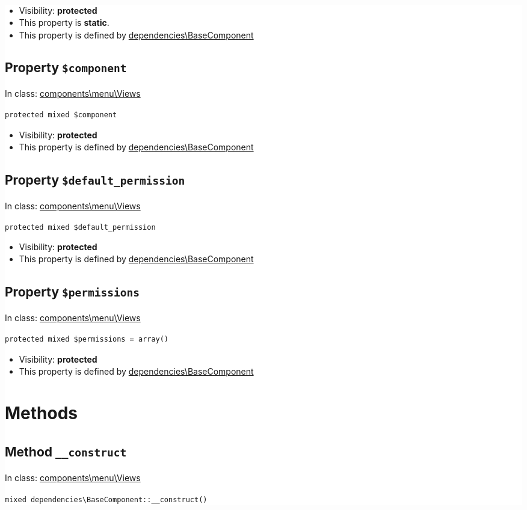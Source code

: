 



* Visibility: **protected**
* This property is **static**.
* This property is defined by [dependencies\BaseComponent](../../dependencies/BaseComponent.md)


## Property `$component`
In class: [components\menu\Views](#top)

```
protected mixed $component
```





* Visibility: **protected**
* This property is defined by [dependencies\BaseComponent](../../dependencies/BaseComponent.md)


## Property `$default_permission`
In class: [components\menu\Views](#top)

```
protected mixed $default_permission
```





* Visibility: **protected**
* This property is defined by [dependencies\BaseComponent](../../dependencies/BaseComponent.md)


## Property `$permissions`
In class: [components\menu\Views](#top)

```
protected mixed $permissions = array()
```





* Visibility: **protected**
* This property is defined by [dependencies\BaseComponent](../../dependencies/BaseComponent.md)


# Methods


## Method `__construct`
In class: [components\menu\Views](#top)

```
mixed dependencies\BaseComponent::__construct()
```
